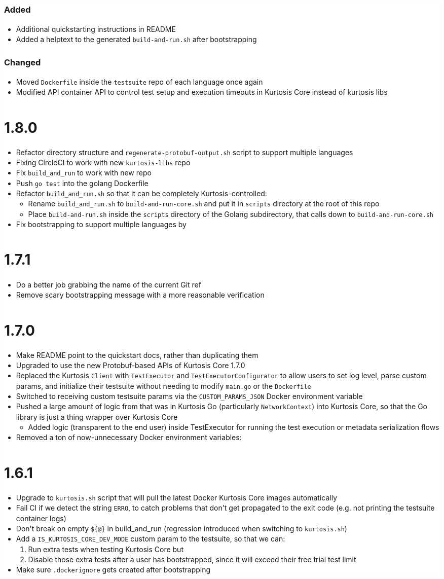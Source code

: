 ### Added
* Additional quickstarting instructions in README
* Added a helptext to the generated `build-and-run.sh` after bootstrapping

### Changed
* Moved `Dockerfile` inside the `testsuite` repo of each language once again
* Modified API container API to control test setup and execution timeouts in Kurtosis Core instead of kurtosis libs

# 1.8.0
* Refactor directory structure and `regenerate-protobuf-output.sh` script to support multiple languages
* Fixing CircleCI to work with new `kurtosis-libs` repo
* Fix `build_and_run` to work with new repo
* Push `go test` into the golang Dockerfile
* Refactor `build_and_run.sh` so that it can be completely Kurtosis-controlled:
    * Rename `build_and_run.sh` to `build-and-run-core.sh` and put it in `scripts` directory at the root of this repo
    * Place `build-and-run.sh` inside the `scripts` directory of the Golang subdirectory, that calls down to `build-and-run-core.sh`
* Fix bootstrapping to support multiple languages by

# 1.7.1
* Do a better job grabbing the name of the current Git ref
* Remove scary bootstrapping message with a more reasonable verification

# 1.7.0
* Make README point to the quickstart docs, rather than duplicating them
* Upgraded to use the new Protobuf-based APIs of Kurtosis Core 1.7.0
* Replaced the Kurtosis `Client` with `TestExecutor` and `TestExecutorConfigurator` to allow users to set log level, parse custom params, and initialize their testsuite without needing to modify `main.go` or the `Dockerfile`
* Switched to receiving custom testsuite params via the `CUSTOM_PARAMS_JSON` Docker environment variable
* Pushed a large amount of logic from that was in Kurtosis Go (particularly `NetworkContext`) into Kurtosis Core, so that the Go library is just a thing wrapper over Kurtosis Core
    * Added logic (transparent to the end user) inside TestExecutor for running the test execution or metadata serialization flows
* Removed a ton of now-unnecessary Docker environment variables:

# 1.6.1
* Upgrade to `kurtosis.sh` script that will pull the latest Docker Kurtosis Core images automatically
* Fail CI if we detect the string `ERRO`, to catch problems that don't get propagated to the exit code (e.g. not printing the testsuite container logs)
* Don't break on empty `${@}` in build_and_run (regression introduced when switching to `kurtosis.sh`)
* Add a `IS_KURTOSIS_CORE_DEV_MODE` custom param to the testsuite, so that we can:
    1. Run extra tests when testing Kurtosis Core but
    2. Disable those extra tests after a user has bootstrapped, since it will exceed their free trial test limit
* Make sure `.dockerignore` gets created after bootstrapping
